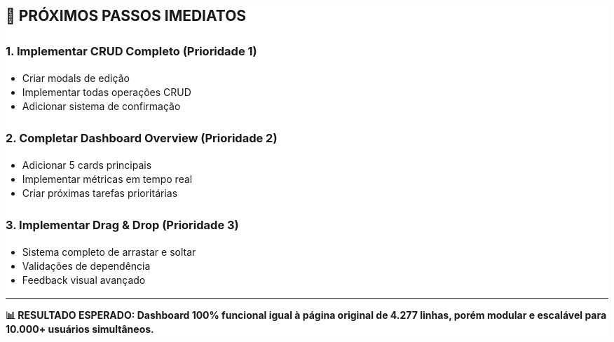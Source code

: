 
## 🚀 **PRÓXIMOS PASSOS IMEDIATOS**

### **1. Implementar CRUD Completo (Prioridade 1)**
- Criar modals de edição
- Implementar todas operações CRUD
- Adicionar sistema de confirmação

### **2. Completar Dashboard Overview (Prioridade 2)**  
- Adicionar 5 cards principais
- Implementar métricas em tempo real
- Criar próximas tarefas prioritárias

### **3. Implementar Drag & Drop (Prioridade 3)**
- Sistema completo de arrastar e soltar  
- Validações de dependência
- Feedback visual avançado

---

**📊 RESULTADO ESPERADO: Dashboard 100% funcional igual à página original de 4.277 linhas, porém modular e escalável para 10.000+ usuários simultâneos.** 